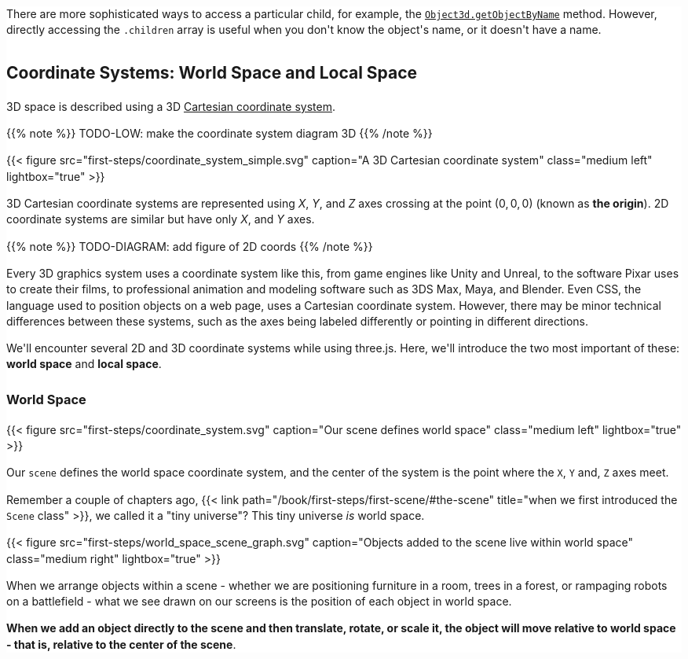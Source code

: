 There are more sophisticated ways to access a particular child, for example, the [`Object3d.getObjectByName`](https://threejs.org/docs/#api/en/core/Object3D.getObjectByName) method. However, directly accessing the `.children` array is useful when you don't know the object's name, or it doesn't have a name.

## Coordinate Systems: World Space and Local Space

3D space is described using a 3D [Cartesian coordinate system](https://en.wikipedia.org/wiki/Cartesian_coordinate_system).

{{% note %}}
TODO-LOW: make the coordinate system diagram 3D
{{% /note %}}

{{< figure src="first-steps/coordinate_system_simple.svg" caption="A 3D Cartesian coordinate system" class="medium left" lightbox="true" >}}

3D Cartesian coordinate systems are represented using $X$, $Y$, and $Z$ axes crossing at the point $(0,0,0)$ (known as **the origin**). 2D coordinate systems are similar but have only $X$, and $Y$ axes.

{{% note %}}
TODO-DIAGRAM: add figure of 2D coords
{{% /note %}}

Every 3D graphics system uses a coordinate system like this, from game engines like Unity and Unreal, to the software Pixar uses to create their films, to professional animation and modeling software such as 3DS Max, Maya, and Blender. Even CSS, the language used to position objects on a web page, uses a Cartesian coordinate system. However, there may be minor technical differences between these systems, such as the axes being labeled differently or pointing in different directions.

We'll encounter several 2D and 3D coordinate systems while using three.js. Here, we'll introduce the two most important of these: **world space** and **local space**.

### World Space

{{< figure src="first-steps/coordinate_system.svg" caption="Our scene defines world space" class="medium left" lightbox="true" >}}

Our `scene` defines the world space coordinate system, and the center of the system is the point where the `X`, `Y` and, `Z` axes meet.

Remember a couple of chapters ago, {{< link path="/book/first-steps/first-scene/#the-scene" title="when we first introduced the `Scene` class" >}}, we called it a "tiny universe"? This tiny universe _is_ world space.

{{< figure src="first-steps/world_space_scene_graph.svg" caption="Objects added to the scene live within world space" class="medium right" lightbox="true" >}}

When we arrange objects within a scene - whether we are positioning furniture in a room, trees in a forest, or rampaging robots on a battlefield - what we see drawn on our screens is the position of each object in world space.

**When we add an object directly to the scene and then translate, rotate, or scale it, the object will move relative to world space - that is, relative to the center of the scene**.
